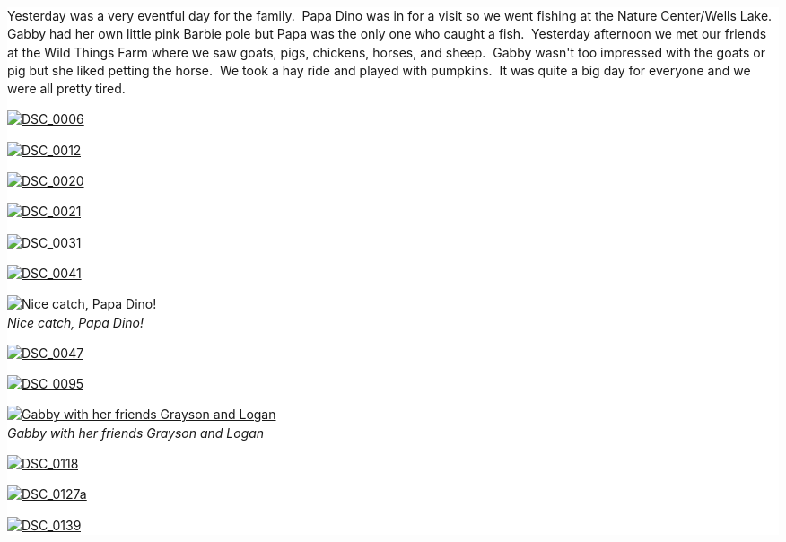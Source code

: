 <p>Yesterday was a very eventful day for the family.&#160; Papa Dino was in for a visit so we went fishing at the Nature Center/Wells Lake.&#160; Gabby had her own little pink Barbie pole but Papa was the only one who caught a fish.&#160; Yesterday afternoon we met our friends at the Wild Things Farm where we saw goats, pigs, chickens, horses, and sheep.&#160; Gabby wasn't too impressed with the goats or pig but she liked petting the horse.&#160; We took a hay ride and played with pumpkins.&#160; It was quite a big day for everyone and we were all pretty tired. </p>  <p><a href="http://www.thepaladinos.com/image.axd?picture=WindowsLiveWriter/FallFun_FB85/DSC_0006_3.jpg" target="_blank"><img style="border-top-width: 0px; border-left-width: 0px; border-bottom-width: 0px; border-right-width: 0px" height="237" alt="DSC_0006" src="http://www.thepaladinos.com/image.axd?picture=WindowsLiveWriter/FallFun_FB85/DSC_0006_thumb_3.jpg" width="354" border="0" /></a> </p>  <p><a href="http://www.thepaladinos.com/image.axd?picture=WindowsLiveWriter/FallFun_FB85/DSC_0012.jpg" target="_blank"><img style="border-top-width: 0px; border-left-width: 0px; border-bottom-width: 0px; border-right-width: 0px" height="237" alt="DSC_0012" src="http://www.thepaladinos.com/image.axd?picture=WindowsLiveWriter/FallFun_FB85/DSC_0012_thumb.jpg" width="354" border="0" /></a> </p>  <p><a href="http://www.thepaladinos.com/image.axd?picture=WindowsLiveWriter/FallFun_FB85/DSC_0020.jpg" target="_blank"><img style="border-top-width: 0px; border-left-width: 0px; border-bottom-width: 0px; border-right-width: 0px" height="354" alt="DSC_0020" src="http://www.thepaladinos.com/image.axd?picture=WindowsLiveWriter/FallFun_FB85/DSC_0020_thumb.jpg" width="237" border="0" /></a> </p>  <p><a href="http://www.thepaladinos.com/image.axd?picture=WindowsLiveWriter/FallFun_FB85/DSC_0021.jpg" target="_blank"><img style="border-top-width: 0px; border-left-width: 0px; border-bottom-width: 0px; border-right-width: 0px" height="354" alt="DSC_0021" src="http://www.thepaladinos.com/image.axd?picture=WindowsLiveWriter/FallFun_FB85/DSC_0021_thumb.jpg" width="237" border="0" /></a> </p>  <p><a href="http://www.thepaladinos.com/image.axd?picture=WindowsLiveWriter/FallFun_FB85/DSC_0031.jpg" target="_blank"><img style="border-top-width: 0px; border-left-width: 0px; border-bottom-width: 0px; border-right-width: 0px" height="237" alt="DSC_0031" src="http://www.thepaladinos.com/image.axd?picture=WindowsLiveWriter/FallFun_FB85/DSC_0031_thumb.jpg" width="354" border="0" /></a></p>  <p><a href="http://www.thepaladinos.com/image.axd?picture=WindowsLiveWriter/FallFun_FB85/DSC_0041.jpg" target="_blank"><img style="border-top-width: 0px; border-left-width: 0px; border-bottom-width: 0px; border-right-width: 0px" height="237" alt="DSC_0041" src="http://www.thepaladinos.com/image.axd?picture=WindowsLiveWriter/FallFun_FB85/DSC_0041_thumb.jpg" width="354" border="0" /></a></p>  <p><a href="http://www.thepaladinos.com/image.axd?picture=WindowsLiveWriter/FallFun_FB85/DSC_0044.jpg" target="_blank"><img style="border-top-width: 0px; border-left-width: 0px; border-bottom-width: 0px; border-right-width: 0px" height="237" alt="Nice catch, Papa Dino!" src="http://www.thepaladinos.com/image.axd?picture=WindowsLiveWriter/FallFun_FB85/DSC_0044_thumb.jpg" width="354" border="0" /></a>     <br /><em>Nice catch, Papa Dino!</em></p>  <p><a href="http://www.thepaladinos.com/image.axd?picture=WindowsLiveWriter/FallFun_FB85/DSC_0047.jpg" target="_blank"><img style="border-top-width: 0px; border-left-width: 0px; border-bottom-width: 0px; border-right-width: 0px" height="354" alt="DSC_0047" src="http://www.thepaladinos.com/image.axd?picture=WindowsLiveWriter/FallFun_FB85/DSC_0047_thumb.jpg" width="237" border="0" /></a>&#160;&#160;&#160; </p>  <p><a href="http://www.thepaladinos.com/image.axd?picture=WindowsLiveWriter/FallFun_FB85/DSC_0095.jpg" target="_blank"><img style="border-top-width: 0px; border-left-width: 0px; border-bottom-width: 0px; border-right-width: 0px" height="354" alt="DSC_0095" src="http://www.thepaladinos.com/image.axd?picture=WindowsLiveWriter/FallFun_FB85/DSC_0095_thumb.jpg" width="237" border="0" /></a></p>  <p><a href="http://www.thepaladinos.com/image.axd?picture=WindowsLiveWriter/FallFun_FB85/DSC_0115.jpg" target="_blank"><img style="border-top-width: 0px; border-left-width: 0px; border-bottom-width: 0px; border-right-width: 0px" height="354" alt="Gabby with her friends Grayson and Logan" src="http://www.thepaladinos.com/image.axd?picture=WindowsLiveWriter/FallFun_FB85/DSC_0115_thumb.jpg" width="237" border="0" /></a>     <br /><em>Gabby with her friends Grayson and Logan</em></p>  <p><a href="http://www.thepaladinos.com/image.axd?picture=WindowsLiveWriter/FallFun_FB85/DSC_0118.jpg" target="_blank"><img style="border-top-width: 0px; border-left-width: 0px; border-bottom-width: 0px; border-right-width: 0px" height="237" alt="DSC_0118" src="http://www.thepaladinos.com/image.axd?picture=WindowsLiveWriter/FallFun_FB85/DSC_0118_thumb.jpg" width="354" border="0" /></a></p>  <p><a href="http://www.thepaladinos.com/image.axd?picture=WindowsLiveWriter/FallFun_FB85/DSC_0127a_2.jpg" target="_blank"><img style="border-top-width: 0px; border-left-width: 0px; border-bottom-width: 0px; border-right-width: 0px" height="205" alt="DSC_0127a" src="http://www.thepaladinos.com/image.axd?picture=WindowsLiveWriter/FallFun_FB85/DSC_0127a_thumb.jpg" width="354" border="0" /></a></p>  <p><a href="http://www.thepaladinos.com/image.axd?picture=WindowsLiveWriter/FallFun_FB85/DSC_0139.jpg" target="_blank"><img style="border-top-width: 0px; border-left-width: 0px; border-bottom-width: 0px; border-right-width: 0px" height="237" alt="DSC_0139" src="http://www.thepaladinos.com/image.axd?picture=WindowsLiveWriter/FallFun_FB85/DSC_0139_thumb.jpg" width="354" border="0" /></a></p>